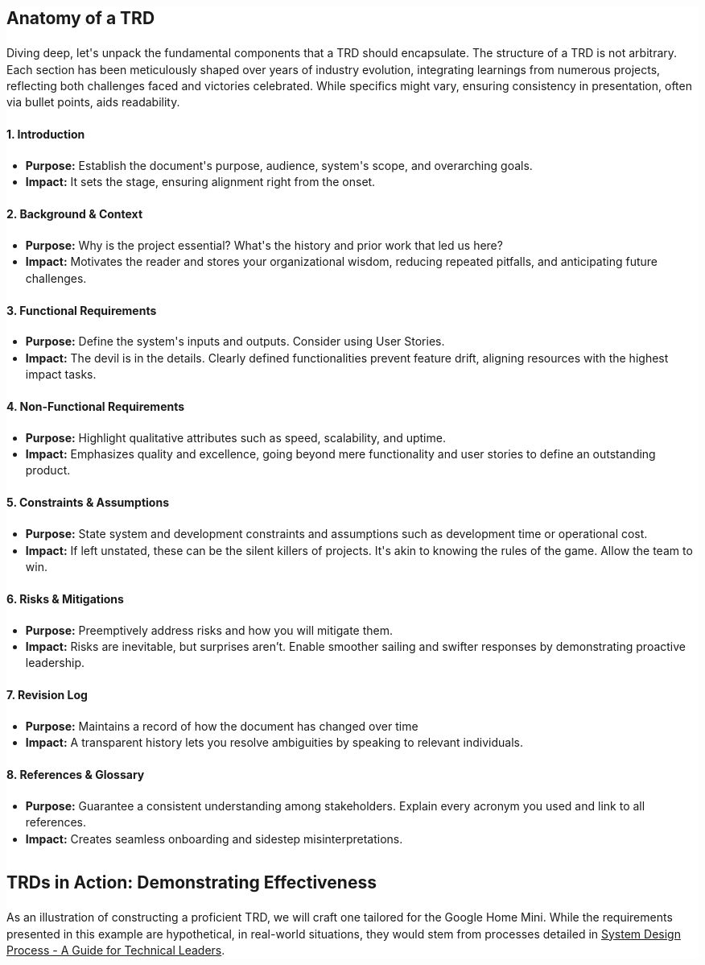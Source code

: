 ## Anatomy of a TRD
Diving deep, let's unpack the fundamental components that a TRD should encapsulate. The structure of a TRD is not arbitrary. Each section has been meticulously shaped over years of industry evolution, integrating learnings from numerous projects, reflecting both challenges faced and victories celebrated.
While specifics might vary, ensuring consistency in presentation, often via bullet points, aids readability.

#### 1. Introduction
* **Purpose:** Establish the document's purpose, audience, system's scope, and overarching goals.
* **Impact:** It sets the stage, ensuring alignment right from the onset.

#### 2. Background & Context
* **Purpose:** Why is the project essential? What's the history and prior work that led us here?
* **Impact:** Motivates the reader and stores your organizational wisdom, reducing repeated pitfalls, and anticipating future challenges.

#### 3. Functional Requirements 
* **Purpose:** Define the system's inputs and outputs. Consider using User Stories.
* **Impact:** The devil is in the details. Clearly defined functionalities prevent feature drift, aligning resources with the highest impact tasks.

#### 4. Non-Functional Requirements
* **Purpose:** Highlight qualitative attributes such as speed, scalability, and uptime.
* **Impact:** Emphasizes quality and excellence, going beyond mere functionality and user stories to define an outstanding product.

#### 5. Constraints & Assumptions
* **Purpose:** State system and development constraints and assumptions such as development time or operational cost.
* **Impact:**  If left unstated, these can be the silent killers of projects. It's akin to knowing the rules of the game. Allow the team to win.

#### 6. Risks & Mitigations
* **Purpose:** Preemptively address risks and how you will mitigate them.
* **Impact:** Risks are inevitable, but surprises aren’t. Enable smoother sailing and swifter responses by demonstrating proactive leadership.

#### 7. Revision Log 
* **Purpose:** Maintains a record of how the document has changed over time
* **Impact:** A transparent history lets you resolve ambiguities by speaking to relevant individuals.

#### 8. References & Glossary
* **Purpose:** Guarantee a consistent understanding among stakeholders. Explain every acronym you used and link to all references.
* **Impact:** Creates seamless onboarding and sidestep misinterpretations.

## TRDs in Action: Demonstrating Effectiveness
As an illustration of constructing a proficient TRD, we will craft one tailored for the Google Home Mini. While the requirements presented in this example are hypothetical, in real-world situations, they would stem from processes detailed in [System Design Process - A Guide for Technical Leaders](/blog/2023/04/02/system-design-process.html). 
